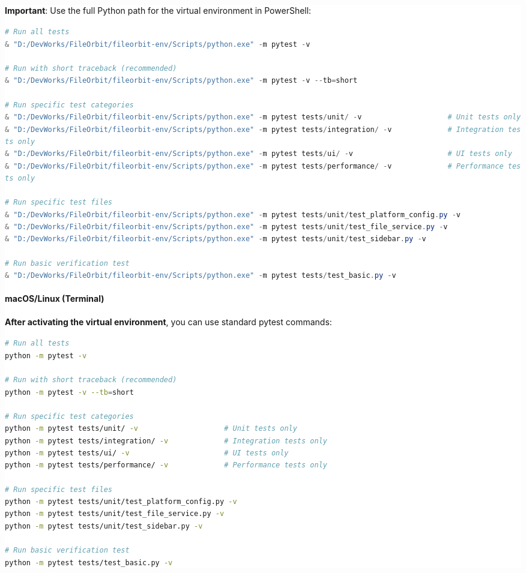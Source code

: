 **Important**: Use the full Python path for the virtual environment in PowerShell:

```powershell
# Run all tests
& "D:/DevWorks/FileOrbit/fileorbit-env/Scripts/python.exe" -m pytest -v

# Run with short traceback (recommended)
& "D:/DevWorks/FileOrbit/fileorbit-env/Scripts/python.exe" -m pytest -v --tb=short

# Run specific test categories
& "D:/DevWorks/FileOrbit/fileorbit-env/Scripts/python.exe" -m pytest tests/unit/ -v                    # Unit tests only
& "D:/DevWorks/FileOrbit/fileorbit-env/Scripts/python.exe" -m pytest tests/integration/ -v             # Integration tests only
& "D:/DevWorks/FileOrbit/fileorbit-env/Scripts/python.exe" -m pytest tests/ui/ -v                      # UI tests only
& "D:/DevWorks/FileOrbit/fileorbit-env/Scripts/python.exe" -m pytest tests/performance/ -v             # Performance tests only

# Run specific test files
& "D:/DevWorks/FileOrbit/fileorbit-env/Scripts/python.exe" -m pytest tests/unit/test_platform_config.py -v
& "D:/DevWorks/FileOrbit/fileorbit-env/Scripts/python.exe" -m pytest tests/unit/test_file_service.py -v
& "D:/DevWorks/FileOrbit/fileorbit-env/Scripts/python.exe" -m pytest tests/unit/test_sidebar.py -v

# Run basic verification test
& "D:/DevWorks/FileOrbit/fileorbit-env/Scripts/python.exe" -m pytest tests/test_basic.py -v
```

#### macOS/Linux (Terminal)

**After activating the virtual environment**, you can use standard pytest commands:

```bash
# Run all tests
python -m pytest -v

# Run with short traceback (recommended)
python -m pytest -v --tb=short

# Run specific test categories
python -m pytest tests/unit/ -v                    # Unit tests only
python -m pytest tests/integration/ -v             # Integration tests only
python -m pytest tests/ui/ -v                      # UI tests only
python -m pytest tests/performance/ -v             # Performance tests only

# Run specific test files
python -m pytest tests/unit/test_platform_config.py -v
python -m pytest tests/unit/test_file_service.py -v
python -m pytest tests/unit/test_sidebar.py -v

# Run basic verification test
python -m pytest tests/test_basic.py -v
```
